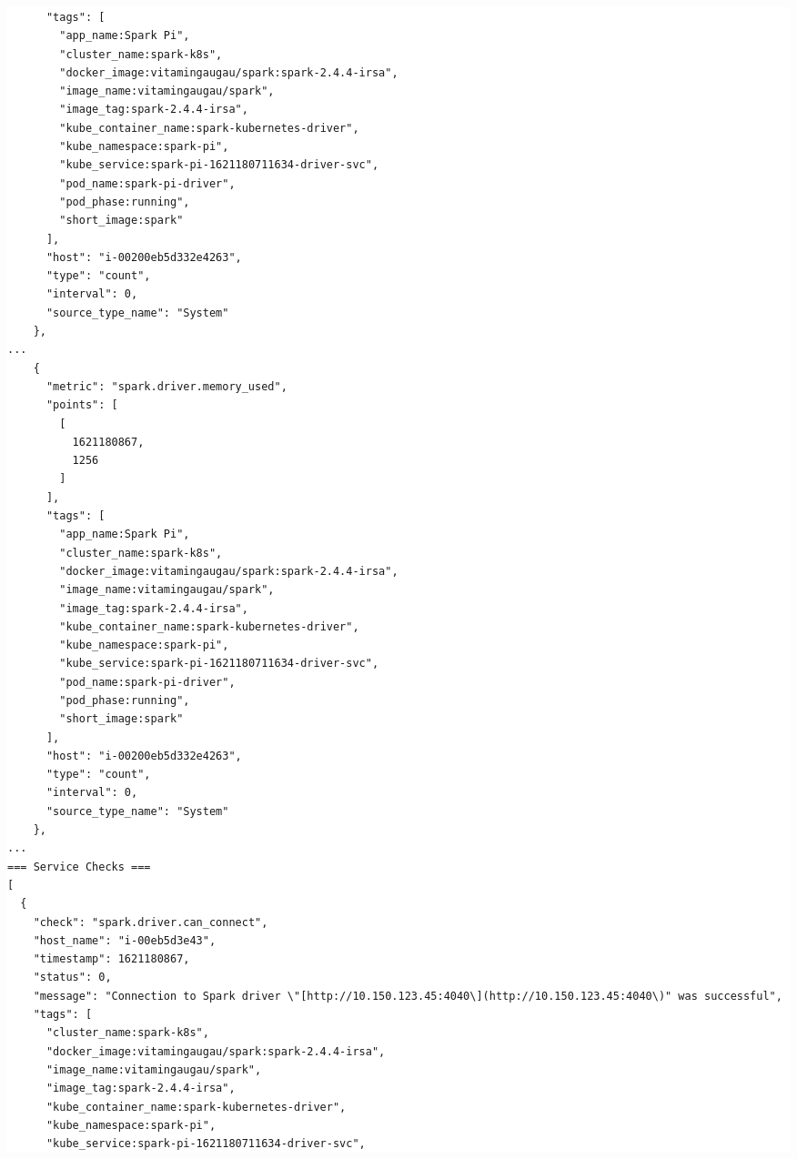 ```
      "tags": [
        "app_name:Spark Pi",
        "cluster_name:spark-k8s",
        "docker_image:vitamingaugau/spark:spark-2.4.4-irsa",
        "image_name:vitamingaugau/spark",
        "image_tag:spark-2.4.4-irsa",
        "kube_container_name:spark-kubernetes-driver",
        "kube_namespace:spark-pi",
        "kube_service:spark-pi-1621180711634-driver-svc",
        "pod_name:spark-pi-driver",
        "pod_phase:running",
        "short_image:spark"
      ],
      "host": "i-00200eb5d332e4263",
      "type": "count",
      "interval": 0,
      "source_type_name": "System"
    },
...
    {
      "metric": "spark.driver.memory_used",
      "points": [
        [
          1621180867,
          1256
        ]
      ],
      "tags": [
        "app_name:Spark Pi",
        "cluster_name:spark-k8s",
        "docker_image:vitamingaugau/spark:spark-2.4.4-irsa",
        "image_name:vitamingaugau/spark",
        "image_tag:spark-2.4.4-irsa",
        "kube_container_name:spark-kubernetes-driver",
        "kube_namespace:spark-pi",
        "kube_service:spark-pi-1621180711634-driver-svc",
        "pod_name:spark-pi-driver",
        "pod_phase:running",
        "short_image:spark"
      ],
      "host": "i-00200eb5d332e4263",
      "type": "count",
      "interval": 0,
      "source_type_name": "System"
    },
...
=== Service Checks ===
[
  {
    "check": "spark.driver.can_connect",
    "host_name": "i-00eb5d3e43",
    "timestamp": 1621180867,
    "status": 0,
    "message": "Connection to Spark driver \"[http://10.150.123.45:4040\](http://10.150.123.45:4040\)" was successful",
    "tags": [
      "cluster_name:spark-k8s",
      "docker_image:vitamingaugau/spark:spark-2.4.4-irsa",
      "image_name:vitamingaugau/spark",
      "image_tag:spark-2.4.4-irsa",
      "kube_container_name:spark-kubernetes-driver",
      "kube_namespace:spark-pi",
      "kube_service:spark-pi-1621180711634-driver-svc",
```
